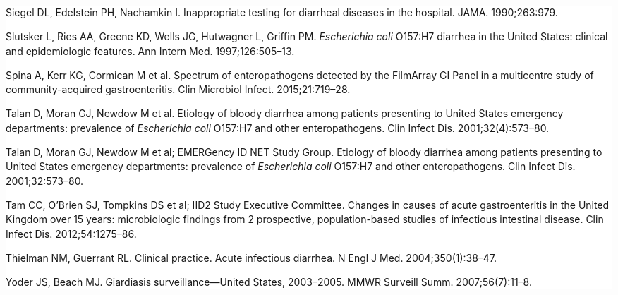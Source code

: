 Siegel DL, Edelstein PH, Nachamkin I. Inappropriate testing for diarrheal diseases in the hospital. JAMA. 1990;263:979.

Slutsker L, Ries AA, Greene KD, Wells JG, Hutwagner L, Griffin PM. _Escherichia coli_ O157:H7 diarrhea in the United States: clinical and epidemiologic features. Ann Intern Med. 1997;126:505–13.

Spina A, Kerr KG, Cormican M et al. Spectrum of enteropathogens detected by the FilmArray GI Panel in a multicentre study of community-acquired gastroenteritis. Clin Microbiol Infect. 2015;21:719–28.

Talan D, Moran GJ, Newdow M et al. Etiology of bloody diarrhea among patients presenting to United States emergency departments: prevalence of _Escherichia coli_ O157:H7 and other enteropathogens. Clin Infect Dis. 2001;32(4):573–80.

Talan D, Moran GJ, Newdow M et al; EMERGency ID NET Study Group. Etiology of bloody diarrhea among patients presenting to United States emergency departments: prevalence of _Escherichia coli_ O157:H7 and other enteropathogens. Clin Infect Dis. 2001;32:573–80.

Tam CC, O’Brien SJ, Tompkins DS et al; IID2 Study Executive Committee. Changes in causes of acute gastroenteritis in the United Kingdom over 15 years: microbiologic findings from 2 prospective, population-based studies of infectious intestinal disease. Clin Infect Dis. 2012;54:1275–86.

Thielman NM, Guerrant RL. Clinical practice. Acute infectious diarrhea. N Engl J Med. 2004;350(1):38–47.

Yoder JS, Beach MJ. Giardiasis surveillance—United States, 2003–2005. MMWR Surveill Summ. 2007;56(7):11–8.

